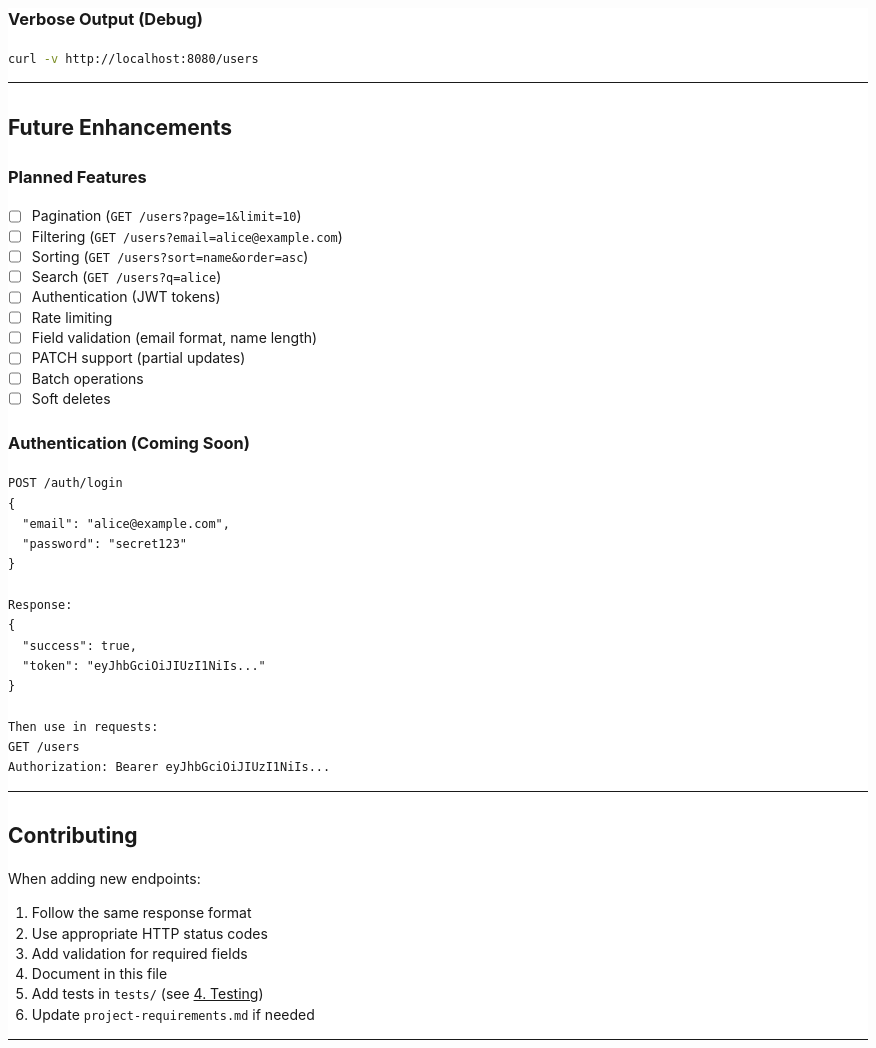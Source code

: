 ### Verbose Output (Debug)

```bash
curl -v http://localhost:8080/users
```

---

## Future Enhancements

### Planned Features

- [ ] Pagination (`GET /users?page=1&limit=10`)
- [ ] Filtering (`GET /users?email=alice@example.com`)
- [ ] Sorting (`GET /users?sort=name&order=asc`)
- [ ] Search (`GET /users?q=alice`)
- [ ] Authentication (JWT tokens)
- [ ] Rate limiting
- [ ] Field validation (email format, name length)
- [ ] PATCH support (partial updates)
- [ ] Batch operations
- [ ] Soft deletes

### Authentication (Coming Soon)

```http
POST /auth/login
{
  "email": "alice@example.com",
  "password": "secret123"
}

Response:
{
  "success": true,
  "token": "eyJhbGciOiJIUzI1NiIs..."
}

Then use in requests:
GET /users
Authorization: Bearer eyJhbGciOiJIUzI1NiIs...
```

---

## Contributing

When adding new endpoints:

1. Follow the same response format
2. Use appropriate HTTP status codes
3. Add validation for required fields
4. Document in this file
5. Add tests in `tests/` (see [4. Testing](4.%20Testing.md))
6. Update `project-requirements.md` if needed

---